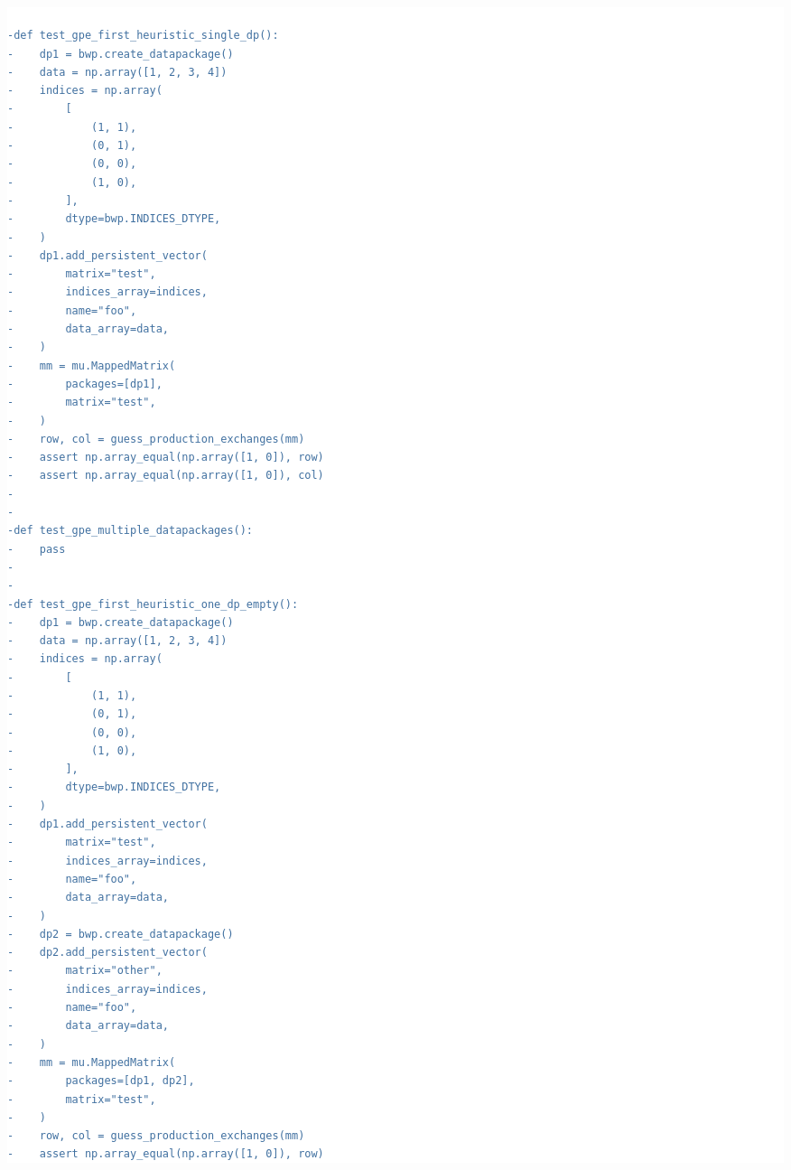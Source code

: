 ```diff
 
-def test_gpe_first_heuristic_single_dp():
-    dp1 = bwp.create_datapackage()
-    data = np.array([1, 2, 3, 4])
-    indices = np.array(
-        [
-            (1, 1),
-            (0, 1),
-            (0, 0),
-            (1, 0),
-        ],
-        dtype=bwp.INDICES_DTYPE,
-    )
-    dp1.add_persistent_vector(
-        matrix="test",
-        indices_array=indices,
-        name="foo",
-        data_array=data,
-    )
-    mm = mu.MappedMatrix(
-        packages=[dp1],
-        matrix="test",
-    )
-    row, col = guess_production_exchanges(mm)
-    assert np.array_equal(np.array([1, 0]), row)
-    assert np.array_equal(np.array([1, 0]), col)
-
-
-def test_gpe_multiple_datapackages():
-    pass
-
-
-def test_gpe_first_heuristic_one_dp_empty():
-    dp1 = bwp.create_datapackage()
-    data = np.array([1, 2, 3, 4])
-    indices = np.array(
-        [
-            (1, 1),
-            (0, 1),
-            (0, 0),
-            (1, 0),
-        ],
-        dtype=bwp.INDICES_DTYPE,
-    )
-    dp1.add_persistent_vector(
-        matrix="test",
-        indices_array=indices,
-        name="foo",
-        data_array=data,
-    )
-    dp2 = bwp.create_datapackage()
-    dp2.add_persistent_vector(
-        matrix="other",
-        indices_array=indices,
-        name="foo",
-        data_array=data,
-    )
-    mm = mu.MappedMatrix(
-        packages=[dp1, dp2],
-        matrix="test",
-    )
-    row, col = guess_production_exchanges(mm)
-    assert np.array_equal(np.array([1, 0]), row)
```

 [command-line reference]: https://bw_graph_tools.readthedocs.io/en/latest/usage.html
 [license]: https://github.com/brightway-lca/bw_graph_tools/blob/main/LICENSE